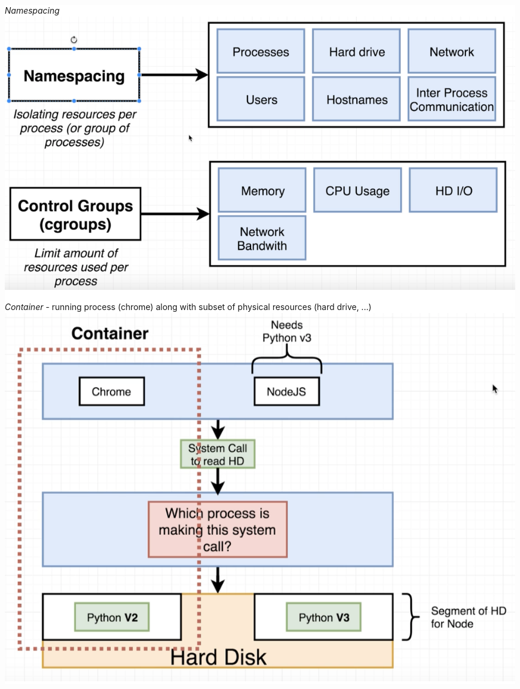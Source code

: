 _Namespacing_
<img src="./images/but_really_3.png">

_Container_ - running process (chrome) along with subset of physical resources (hard drive, ...)
<img src="./images/but_really_4.png">
